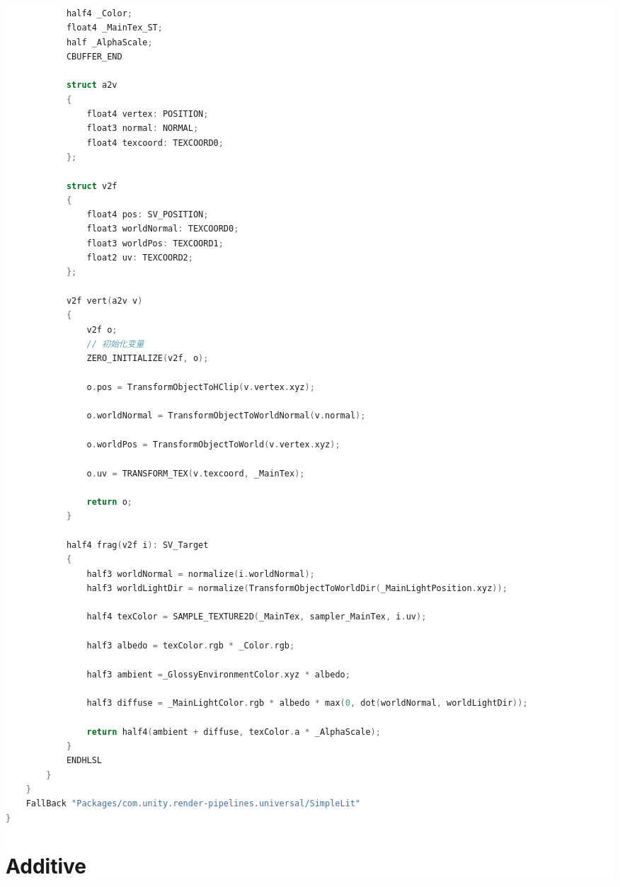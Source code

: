 ```c
            half4 _Color;
            float4 _MainTex_ST;
            half _AlphaScale;
            CBUFFER_END
            
            struct a2v
            {
                float4 vertex: POSITION;
                float3 normal: NORMAL;
                float4 texcoord: TEXCOORD0;
            };
            
            struct v2f
            {
                float4 pos: SV_POSITION;
                float3 worldNormal: TEXCOORD0;
                float3 worldPos: TEXCOORD1;
                float2 uv: TEXCOORD2;
            };
            
            v2f vert(a2v v)
            {
                v2f o;
                // 初始化变量
                ZERO_INITIALIZE(v2f, o);
                
                o.pos = TransformObjectToHClip(v.vertex.xyz);
                
                o.worldNormal = TransformObjectToWorldNormal(v.normal);
                
                o.worldPos = TransformObjectToWorld(v.vertex.xyz);
                
                o.uv = TRANSFORM_TEX(v.texcoord, _MainTex);
                
                return o;
            }
            
            half4 frag(v2f i): SV_Target
            {
                half3 worldNormal = normalize(i.worldNormal);
                half3 worldLightDir = normalize(TransformObjectToWorldDir(_MainLightPosition.xyz));
                
                half4 texColor = SAMPLE_TEXTURE2D(_MainTex, sampler_MainTex, i.uv);
                
                half3 albedo = texColor.rgb * _Color.rgb;
                
                half3 ambient =_GlossyEnvironmentColor.xyz * albedo;
                
                half3 diffuse = _MainLightColor.rgb * albedo * max(0, dot(worldNormal, worldLightDir));
                
                return half4(ambient + diffuse, texColor.a * _AlphaScale);
            }            
            ENDHLSL            
        }        
    }
    FallBack "Packages/com.unity.render-pipelines.universal/SimpleLit"
}
```
# Additive
